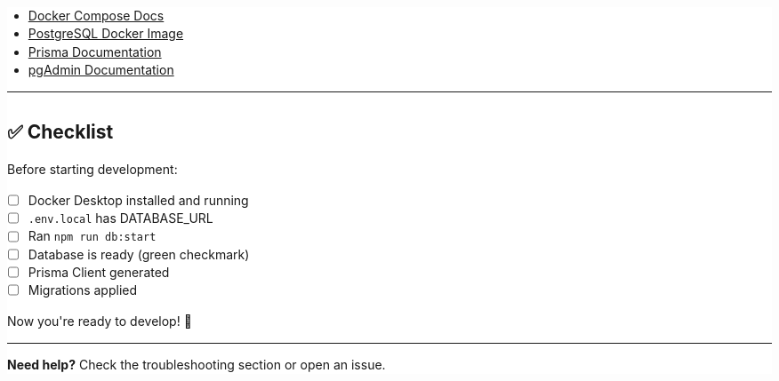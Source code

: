- [Docker Compose Docs](https://docs.docker.com/compose/)
- [PostgreSQL Docker Image](https://hub.docker.com/_/postgres)
- [Prisma Documentation](https://www.prisma.io/docs)
- [pgAdmin Documentation](https://www.pgadmin.org/docs/)

---

## ✅ Checklist

Before starting development:

- [ ] Docker Desktop installed and running
- [ ] `.env.local` has DATABASE_URL
- [ ] Ran `npm run db:start`
- [ ] Database is ready (green checkmark)
- [ ] Prisma Client generated
- [ ] Migrations applied

Now you're ready to develop! 🚀

---

**Need help?** Check the troubleshooting section or open an issue.
